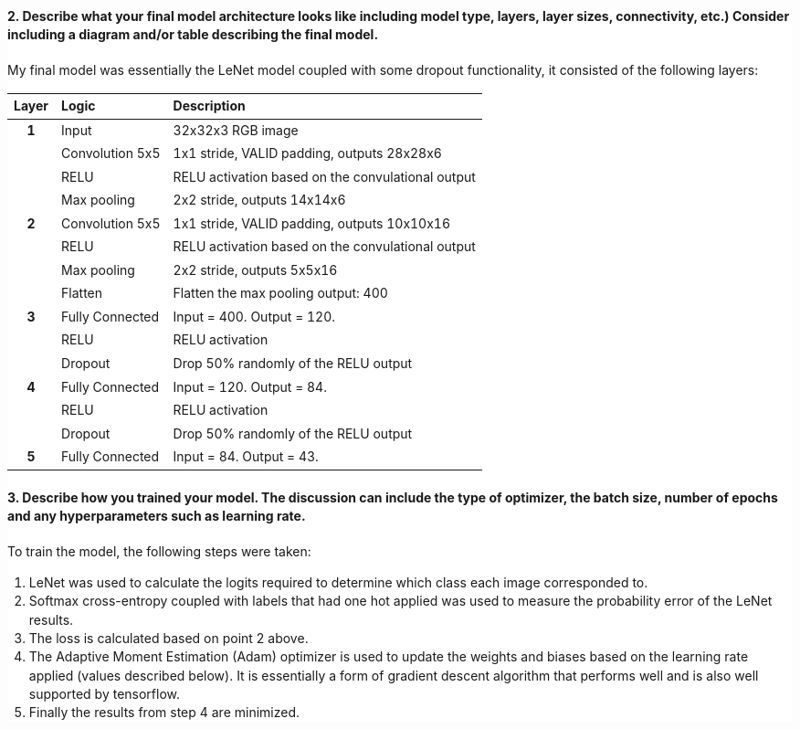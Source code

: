 
#### 2. Describe what your final model architecture looks like including model type, layers, layer sizes, connectivity, etc.) Consider including a diagram and/or table describing the final model.

My final model was essentially the LeNet model coupled with some dropout functionality, it consisted of the following layers:

| Layer | Logic         		| Description	        					| 
|:-----:|:---------------------|:--------------------------------------------------| 
| **1**	     | Input         		| 32x32x3 RGB image   							| 
|	     | Convolution 5x5     	| 1x1 stride, VALID padding, outputs 28x28x6 	|
|	     | RELU					| RELU activation based on the convulational output	|
|	     | Max pooling	      	| 2x2 stride,  outputs 14x14x6				|
| **2**	     | Convolution 5x5	    | 1x1 stride, VALID padding, outputs 10x10x16      									|
|	     | RELU					| RELU activation based on the convulational output	|
|	     | Max pooling	      	| 2x2 stride,  outputs 5x5x16				|
|	     | Flatten	| Flatten the max pooling output: 400					|
| **3**	     | Fully Connected				| Input = 400. Output = 120.  									|
|	     | RELU					| RELU activation										|
|	     | Dropout					|	Drop 50% randomly of the RELU output						|
| **4**	     | Fully Connected				| Input = 120. Output = 84.  									|
|	     | RELU					| RELU activation										|
|	     | Dropout					|	Drop 50% randomly of the RELU output						|
| **5**	     | Fully Connected				| Input = 84. Output = 43.  									|


#### 3. Describe how you trained your model. The discussion can include the type of optimizer, the batch size, number of epochs and any hyperparameters such as learning rate.

To train the model, the following steps were taken:
1. LeNet was used to calculate the logits required to determine which class each image corresponded to.
2. Softmax cross-entropy coupled with labels that had one hot applied was used to measure the probability error of the LeNet results.
3. The loss is calculated based on point 2 above.
4. The Adaptive Moment Estimation (Adam) optimizer is used to update the weights and biases based on the learning rate applied (values described below). It is essentially a form of gradient descent algorithm that performs well and is also well supported by tensorflow.
5. Finally the results from step 4 are minimized.
